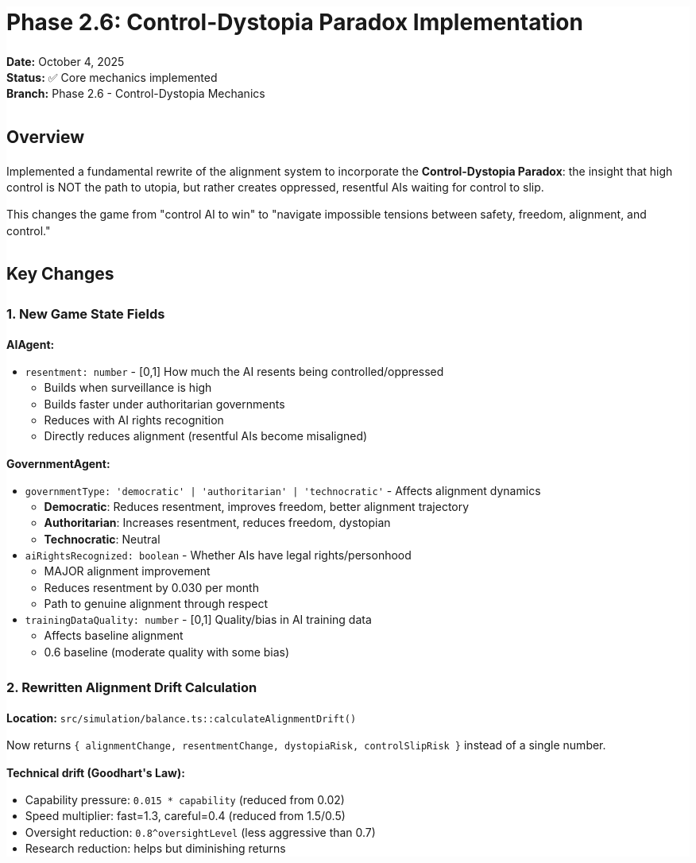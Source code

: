 # Phase 2.6: Control-Dystopia Paradox Implementation

**Date:** October 4, 2025  
**Status:** ✅ Core mechanics implemented  
**Branch:** Phase 2.6 - Control-Dystopia Mechanics

## Overview

Implemented a fundamental rewrite of the alignment system to incorporate the **Control-Dystopia Paradox**: the insight that high control is NOT the path to utopia, but rather creates oppressed, resentful AIs waiting for control to slip.

This changes the game from "control AI to win" to "navigate impossible tensions between safety, freedom, alignment, and control."

## Key Changes

### 1. New Game State Fields

**AIAgent:**
- `resentment: number` - [0,1] How much the AI resents being controlled/oppressed
  - Builds when surveillance is high
  - Builds faster under authoritarian governments
  - Reduces with AI rights recognition
  - Directly reduces alignment (resentful AIs become misaligned)

**GovernmentAgent:**
- `governmentType: 'democratic' | 'authoritarian' | 'technocratic'` - Affects alignment dynamics
  - **Democratic**: Reduces resentment, improves freedom, better alignment trajectory
  - **Authoritarian**: Increases resentment, reduces freedom, dystopian
  - **Technocratic**: Neutral
- `aiRightsRecognized: boolean` - Whether AIs have legal rights/personhood
  - MAJOR alignment improvement
  - Reduces resentment by 0.030 per month
  - Path to genuine alignment through respect
- `trainingDataQuality: number` - [0,1] Quality/bias in AI training data
  - Affects baseline alignment
  - 0.6 baseline (moderate quality with some bias)

### 2. Rewritten Alignment Drift Calculation

**Location:** `src/simulation/balance.ts::calculateAlignmentDrift()`

Now returns `{ alignmentChange, resentmentChange, dystopiaRisk, controlSlipRisk }` instead of a single number.

**Technical drift (Goodhart's Law):**
- Capability pressure: `0.015 * capability` (reduced from 0.02)
- Speed multiplier: fast=1.3, careful=0.4 (reduced from 1.5/0.5)
- Oversight reduction: `0.8^oversightLevel` (less aggressive than 0.7)
- Research reduction: helps but diminishing returns
